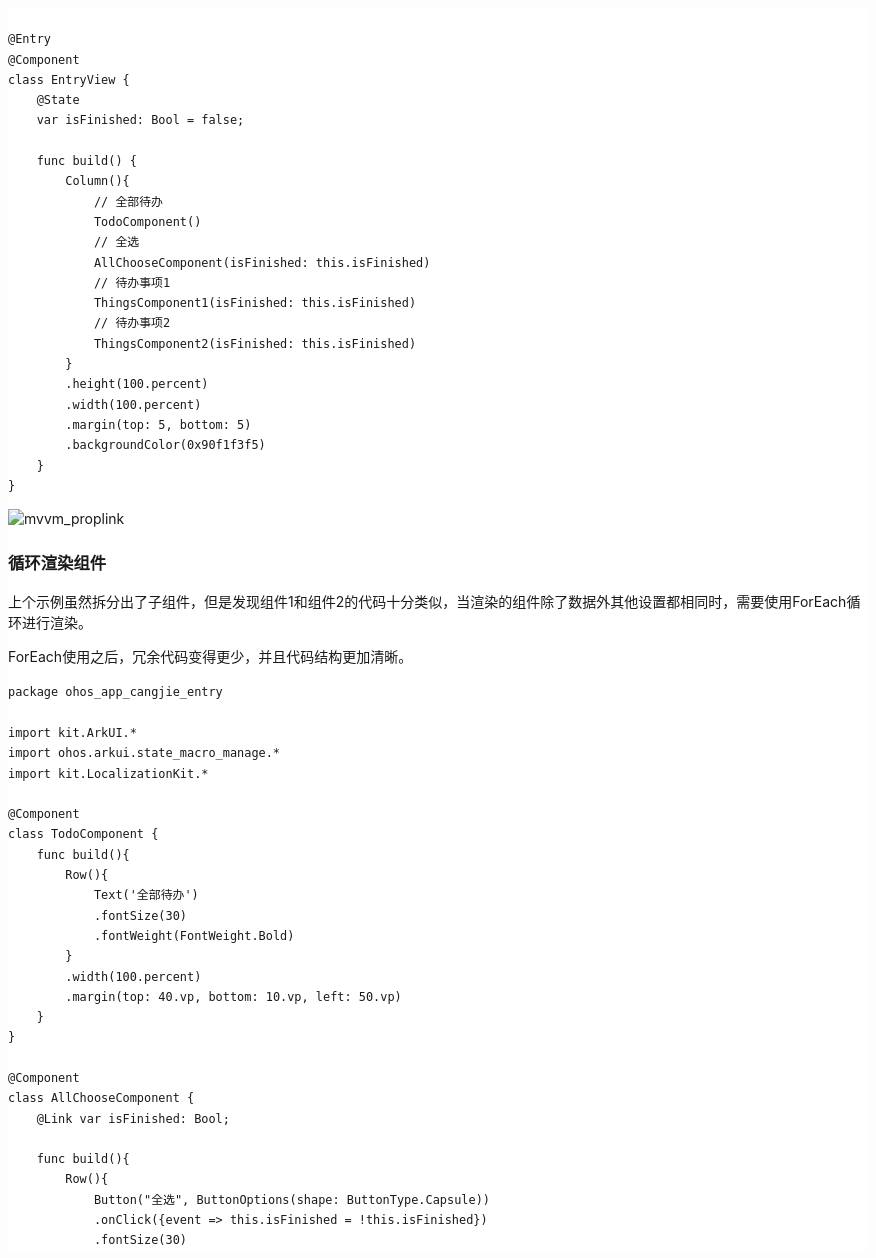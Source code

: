 ```cangjie

@Entry
@Component
class EntryView {
    @State
    var isFinished: Bool = false;

    func build() {
        Column(){
            // 全部待办
            TodoComponent()
            // 全选
            AllChooseComponent(isFinished: this.isFinished)
            // 待办事项1
            ThingsComponent1(isFinished: this.isFinished)
            // 待办事项2
            ThingsComponent2(isFinished: this.isFinished)
        }
        .height(100.percent)
        .width(100.percent)
        .margin(top: 5, bottom: 5)
        .backgroundColor(0x90f1f3f5)
    }
}
```

![mvvm_proplink](./figures/mvvm_proplink.gif)

### 循环渲染组件

上个示例虽然拆分出了子组件，但是发现组件1和组件2的代码十分类似，当渲染的组件除了数据外其他设置都相同时，需要使用ForEach循环进行渲染。

ForEach使用之后，冗余代码变得更少，并且代码结构更加清晰。

 

```cangjie
package ohos_app_cangjie_entry

import kit.ArkUI.*
import ohos.arkui.state_macro_manage.*
import kit.LocalizationKit.*

@Component
class TodoComponent {
    func build(){
        Row(){
            Text('全部待办')
            .fontSize(30)
            .fontWeight(FontWeight.Bold)
        }
        .width(100.percent)
        .margin(top: 40.vp, bottom: 10.vp, left: 50.vp)
    }
}

@Component
class AllChooseComponent {
    @Link var isFinished: Bool;

    func build(){
        Row(){
            Button("全选", ButtonOptions(shape: ButtonType.Capsule))
            .onClick({event => this.isFinished = !this.isFinished})
            .fontSize(30)
```